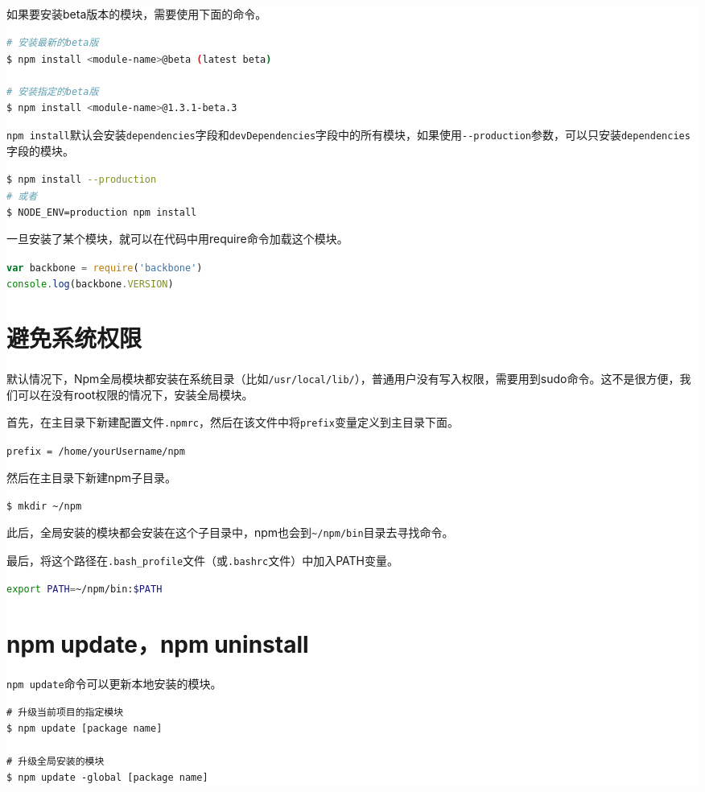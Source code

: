 如果要安装beta版本的模块，需要使用下面的命令。

``` bash
# 安装最新的beta版
$ npm install <module-name>@beta (latest beta)

# 安装指定的beta版
$ npm install <module-name>@1.3.1-beta.3
```

`npm install`默认会安装`dependencies`字段和`devDependencies`字段中的所有模块，如果使用`--production`参数，可以只安装`dependencies`字段的模块。

``` bash
$ npm install --production
# 或者
$ NODE_ENV=production npm install
```

一旦安装了某个模块，就可以在代码中用require命令加载这个模块。

``` javascript
var backbone = require('backbone')
console.log(backbone.VERSION)
```

# 避免系统权限
默认情况下，Npm全局模块都安装在系统目录（比如`/usr/local/lib/`），普通用户没有写入权限，需要用到sudo命令。这不是很方便，我们可以在没有root权限的情况下，安装全局模块。

首先，在主目录下新建配置文件`.npmrc`，然后在该文件中将`prefix`变量定义到主目录下面。

``` bash
prefix = /home/yourUsername/npm
```

然后在主目录下新建npm子目录。

``` bash
$ mkdir ~/npm
```

此后，全局安装的模块都会安装在这个子目录中，npm也会到`~/npm/bin`目录去寻找命令。

最后，将这个路径在`.bash_profile`文件（或`.bashrc`文件）中加入PATH变量。

``` bash
export PATH=~/npm/bin:$PATH
```
# npm update，npm uninstall
`npm update`命令可以更新本地安装的模块。

```
# 升级当前项目的指定模块
$ npm update [package name]

# 升级全局安装的模块
$ npm update -global [package name]
```
